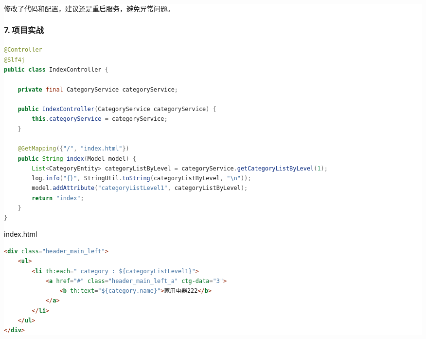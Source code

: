 修改了代码和配置，建议还是重启服务，避免异常问题。



### 7. 项目实战



```java
@Controller
@Slf4j
public class IndexController {

    private final CategoryService categoryService;

    public IndexController(CategoryService categoryService) {
        this.categoryService = categoryService;
    }

    @GetMapping({"/", "index.html"})
    public String index(Model model) {
        List<CategoryEntity> categoryListByLevel = categoryService.getCategoryListByLevel(1);
        log.info("{}", StringUtil.toString(categoryListByLevel, "\n"));
        model.addAttribute("categoryListLevel1", categoryListByLevel);
        return "index";
    }
}
```

index.html

```html
<div class="header_main_left">
	<ul>
		<li th:each=" category : ${categoryListLevel1}">
			<a href="#" class="header_main_left_a" ctg-data="3">
				<b th:text="${category.name}">家用电器222</b>
			</a>
		</li>
	</ul>
</div>
```









